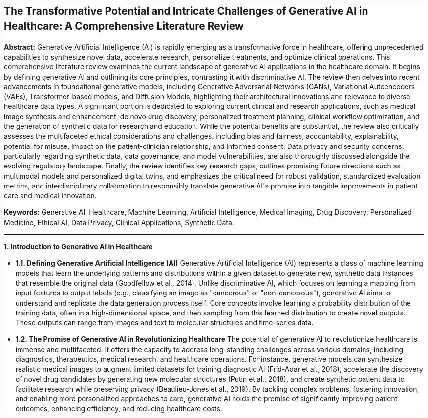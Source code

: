 ## The Transformative Potential and Intricate Challenges of Generative AI in Healthcare: A Comprehensive Literature Review

**Abstract:**
Generative Artificial Intelligence (AI) is rapidly emerging as a transformative force in healthcare, offering unprecedented capabilities to synthesize novel data, accelerate research, personalize treatments, and optimize clinical operations. This comprehensive literature review examines the current landscape of generative AI applications in the healthcare domain. It begins by defining generative AI and outlining its core principles, contrasting it with discriminative AI. The review then delves into recent advancements in foundational generative models, including Generative Adversarial Networks (GANs), Variational Autoencoders (VAEs), Transformer-based models, and Diffusion Models, highlighting their architectural innovations and relevance to diverse healthcare data types. A significant portion is dedicated to exploring current clinical and research applications, such as medical image synthesis and enhancement, de novo drug discovery, personalized treatment planning, clinical workflow optimization, and the generation of synthetic data for research and education. While the potential benefits are substantial, the review also critically assesses the multifaceted ethical considerations and challenges, including bias and fairness, accountability, explainability, potential for misuse, impact on the patient-clinician relationship, and informed consent. Data privacy and security concerns, particularly regarding synthetic data, data governance, and model vulnerabilities, are also thoroughly discussed alongside the evolving regulatory landscape. Finally, the review identifies key research gaps, outlines promising future directions such as multimodal models and personalized digital twins, and emphasizes the critical need for robust validation, standardized evaluation metrics, and interdisciplinary collaboration to responsibly translate generative AI's promise into tangible improvements in patient care and medical innovation.

**Keywords:** Generative AI, Healthcare, Machine Learning, Artificial Intelligence, Medical Imaging, Drug Discovery, Personalized Medicine, Ethical AI, Data Privacy, Clinical Applications, Synthetic Data.

---

**1. Introduction to Generative AI in Healthcare**

*   **1.1. Defining Generative Artificial Intelligence (AI)**
    Generative Artificial Intelligence (AI) represents a class of machine learning models that learn the underlying patterns and distributions within a given dataset to generate new, synthetic data instances that resemble the original data (Goodfellow et al., 2014). Unlike discriminative AI, which focuses on learning a mapping from input features to output labels (e.g., classifying an image as "cancerous" or "non-cancerous"), generative AI aims to understand and replicate the data generation process itself. Core concepts involve learning a probability distribution of the training data, often in a high-dimensional space, and then sampling from this learned distribution to create novel outputs. These outputs can range from images and text to molecular structures and time-series data.

*   **1.2. The Promise of Generative AI in Revolutionizing Healthcare**
    The potential of generative AI to revolutionize healthcare is immense and multifaceted. It offers the capacity to address long-standing challenges across various domains, including diagnostics, therapeutics, medical research, and healthcare operations. For instance, generative models can synthesize realistic medical images to augment limited datasets for training diagnostic AI (Frid-Adar et al., 2018), accelerate the discovery of novel drug candidates by generating new molecular structures (Putin et al., 2018), and create synthetic patient data to facilitate research while preserving privacy (Beaulieu-Jones et al., 2019). By tackling complex problems, fostering innovation, and enabling more personalized approaches to care, generative AI holds the promise of significantly improving patient outcomes, enhancing efficiency, and reducing healthcare costs.
